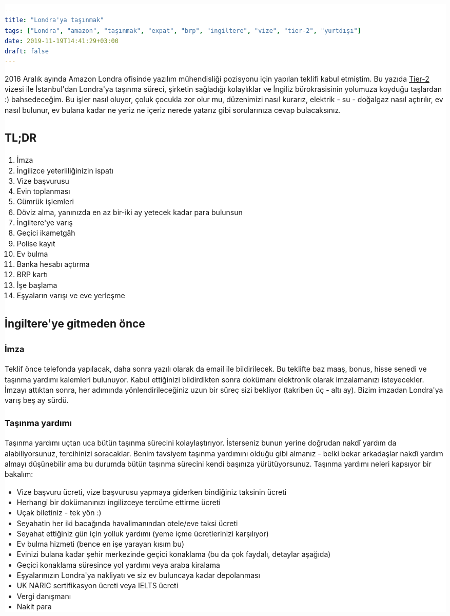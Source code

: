 ```yaml
---
title: "Londra'ya taşınmak"
tags: ["Londra", "amazon", "taşınmak", "expat", "brp", "ingiltere", "vize", "tier-2", "yurtdışı"]
date: 2019-11-19T14:41:29+03:00
draft: false
---
```


2016 Aralık ayında Amazon Londra ofisinde yazılım mühendisliği pozisyonu için yapılan teklifi kabul etmiştim. Bu yazıda [Tier-2](https://www.gov.uk/tier-2-general) vizesi ile İstanbul'dan Londra'ya taşınma süreci, şirketin sağladığı kolaylıklar ve İngiliz bürokrasisinin yolumuza koyduğu taşlardan :) bahsedeceğim. Bu işler nasıl oluyor, çoluk çocukla zor olur mu, düzenimizi nasıl kurarız, elektrik - su - doğalgaz nasıl açtırılır, ev nasıl bulunur, ev bulana kadar ne yeriz ne içeriz nerede yatarız gibi sorularınıza cevap bulacaksınız.

## TL;DR

1.  İmza
2.  İngilizce yeterliliğinizin ispatı
3.  Vize başvurusu
4.  Evin toplanması
5.  Gümrük işlemleri
6.  Döviz alma, yanınızda en az bir-iki ay yetecek kadar para bulunsun
7.  İngiltere'ye varış
8.  Geçici ikametgâh
9.  Polise kayıt
10.  Ev bulma
11.  Banka hesabı açtırma
12.  BRP kartı
13.  İşe başlama
14.  Eşyaların varışı ve eve yerleşme

## İngiltere'ye gitmeden önce

### İmza

Teklif önce telefonda yapılacak, daha sonra yazılı olarak da email ile bildirilecek. Bu teklifte baz maaş, bonus, hisse senedi ve taşınma yardımı kalemleri bulunuyor. Kabul ettiğinizi bildirdikten sonra dokümanı elektronik olarak imzalamanızı isteyecekler. İmzayı attıktan sonra, her adımında yönlendirileceğiniz uzun bir süreç sizi bekliyor (takriben üç - altı ay). Bizim imzadan Londra'ya varış beş ay sürdü.

### Taşınma yardımı

Taşınma yardımı uçtan uca bütün taşınma sürecini kolaylaştırıyor. İsterseniz bunun yerine doğrudan nakdî yardım da alabiliyorsunuz, tercihinizi soracaklar. Benim tavsiyem taşınma yardımını olduğu gibi almanız - belki bekar arkadaşlar nakdî yardım almayı düşünebilir ama bu durumda bütün taşınma sürecini kendi başınıza yürütüyorsunuz. Taşınma yardımı neleri kapsıyor bir bakalım:

*   Vize başvuru ücreti, vize başvurusu yapmaya giderken bindiğiniz taksinin ücreti
*   Herhangi bir dokümanınızı ingilizceye tercüme ettirme ücreti
*   Uçak biletiniz - tek yön :)
*   Seyahatin her iki bacağında havalimanından otele/eve taksi ücreti
*   Seyahat ettiğiniz gün için yolluk yardımı (yeme içme ücretlerinizi karşılıyor)
*   Ev bulma hizmeti (bence en işe yarayan kısım bu)
*   Evinizi bulana kadar şehir merkezinde geçici konaklama (bu da çok faydalı, detaylar aşağıda)
*   Geçici konaklama süresince yol yardımı veya araba kiralama
*   Eşyalarınızın Londra'ya nakliyatı ve siz ev buluncaya kadar depolanması
*   UK NARIC sertifikasyon ücreti veya IELTS ücreti
*   Vergi danışmanı
*   Nakit para
